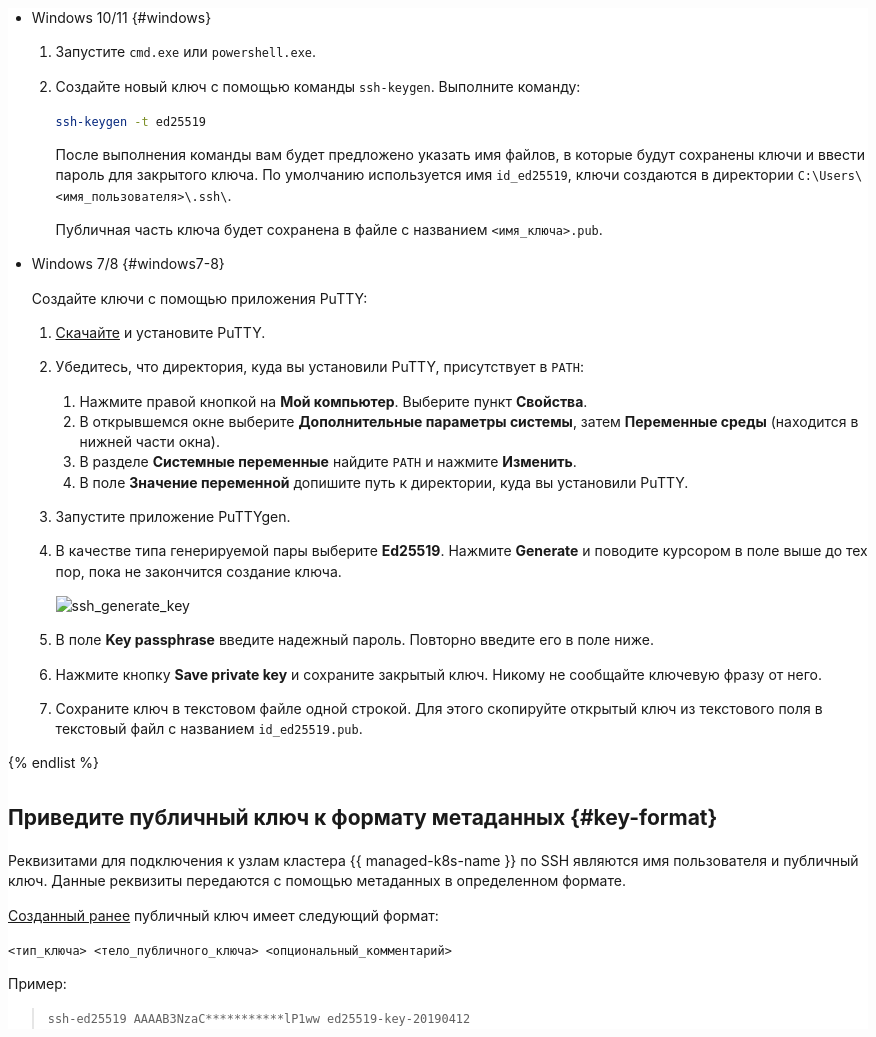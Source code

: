 - Windows 10/11 {#windows}

  1. Запустите `cmd.exe` или `powershell.exe`.
  1. Создайте новый ключ с помощью команды `ssh-keygen`. Выполните команду:

     ```bash
     ssh-keygen -t ed25519
     ```

     После выполнения команды вам будет предложено указать имя файлов, в которые будут сохранены ключи и ввести пароль для закрытого ключа. По умолчанию используется имя `id_ed25519`, ключи создаются в директории `C:\Users\<имя_пользователя>\.ssh\`.

     Публичная часть ключа будет сохранена в файле с названием `<имя_ключа>.pub`.

- Windows 7/8 {#windows7-8}

  Создайте ключи с помощью приложения PuTTY:
  1. [Скачайте](https://www.putty.org) и установите PuTTY.
  1. Убедитесь, что директория, куда вы установили PuTTY, присутствует в `PATH`:
     1. Нажмите правой кнопкой на **Мой компьютер**. Выберите пункт **Свойства**.
     1. В открывшемся окне выберите **Дополнительные параметры системы**, затем **Переменные среды** (находится в нижней части окна).
     1. В разделе **Системные переменные** найдите `PATH` и нажмите **Изменить**.
     1. В поле **Значение переменной** допишите путь к директории, куда вы установили PuTTY.
  1. Запустите приложение PuTTYgen.
  1. В качестве типа генерируемой пары выберите **Ed25519**. Нажмите **Generate** и поводите курсором в поле выше до тех пор, пока не закончится создание ключа.

     ![ssh_generate_key](../../_assets/compute/ssh-putty/ssh_generate_key.png)

  1. В поле **Key passphrase** введите надежный пароль. Повторно введите его в поле ниже.
  1. Нажмите кнопку **Save private key** и сохраните закрытый ключ. Никому не сообщайте ключевую фразу от него.
  1. Сохраните ключ в текстовом файле одной строкой. Для этого скопируйте открытый ключ из текстового поля в текстовый файл с названием `id_ed25519.pub`.

{% endlist %}

## Приведите публичный ключ к формату метаданных {#key-format}

Реквизитами для подключения к узлам кластера {{ managed-k8s-name }} по SSH являются имя пользователя и публичный ключ. Данные реквизиты передаются с помощью метаданных в определенном формате.

[Созданный ранее](#creating-ssh-keys) публичный ключ имеет следующий формат:

```text
<тип_ключа> <тело_публичного_ключа> <опциональный_комментарий>
```

Пример:

> ```text
> ssh-ed25519 AAAAB3NzaC***********lP1ww ed25519-key-20190412
> ```
